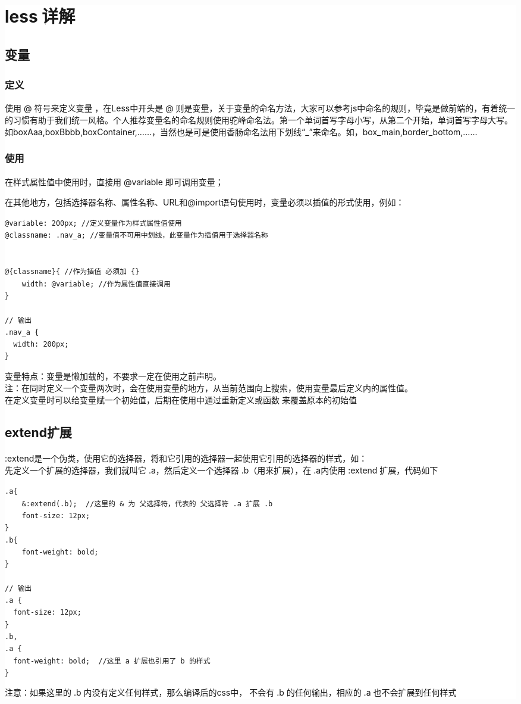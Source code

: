 # less 详解

## 变量
### 定义
使用 @ 符号来定义变量 ，在Less中开头是 @ 则是变量，关于变量的命名方法，大家可以参考js中命名的规则，毕竟是做前端的，有着统一的习惯有助于我们统一风格。个人推荐变量名的命名规则使用驼峰命名法。第一个单词首写字母小写，从第二个开始，单词首写字母大写。如boxAaa,boxBbbb,boxContainer,……，当然也是可是使用香肠命名法用下划线“_”来命名。如，box_main,border_bottom,……

### 使用
在样式属性值中使用时，直接用 @variable 即可调用变量；

在其他地方，包括选择器名称、属性名称、URL和@import语句使用时，变量必须以插值的形式使用，例如：
```less
@variable: 200px; //定义变量作为样式属性值使用
@classname: .nav_a; //变量值不可用中划线，此变量作为插值用于选择器名称


@{classname}{ //作为插值 必须加 {}
    width: @variable; //作为属性值直接调用
}

// 输出
.nav_a {
  width: 200px;
}
```

变量特点：变量是懒加载的，不要求一定在使用之前声明。  
注：在同时定义一个变量两次时，会在使用变量的地方，从当前范围向上搜索，使用变量最后定义内的属性值。  
在定义变量时可以给变量赋一个初始值，后期在使用中通过重新定义或函数 来覆盖原本的初始值  

## extend扩展
:extend是一个伪类，使用它的选择器，将和它引用的选择器一起使用它引用的选择器的样式，如：  
先定义一个扩展的选择器，我们就叫它 .a，然后定义一个选择器 .b（用来扩展），在 .a内使用 :extend 扩展，代码如下  
``` less
.a{
    &:extend(.b);  //这里的 & 为 父选择符，代表的 父选择符 .a 扩展 .b
    font-size: 12px;
}
.b{
    font-weight: bold;
}

// 输出
.a {
  font-size: 12px;
}
.b,
.a {
  font-weight: bold;  //这里 a 扩展也引用了 b 的样式
}
```
注意：如果这里的 .b 内没有定义任何样式，那么编译后的css中， 不会有 .b 的任何输出，相应的 .a 也不会扩展到任何样式  

